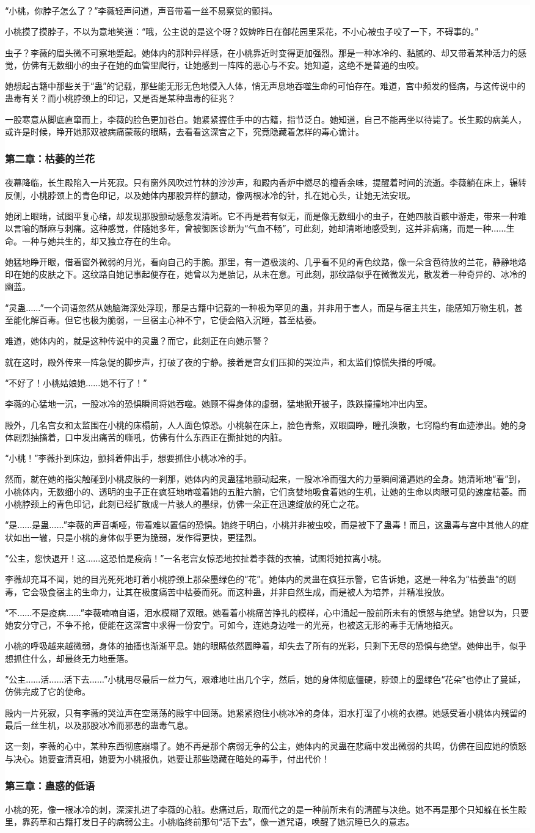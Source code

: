“小桃，你脖子怎么了？”李薇轻声问道，声音带着一丝不易察觉的颤抖。

小桃摸了摸脖子，不以为意地笑道：“哦，公主说的是这个呀？奴婢昨日在御花园里采花，不小心被虫子咬了一下，不碍事的。”

虫子？李薇的眉头微不可察地蹙起。她体内的那种异样感，在小桃靠近时变得更加强烈。那是一种冰冷的、黏腻的、却又带着某种活力的感觉，仿佛有无数细小的虫子在她的血管里爬行，让她感到一阵阵的恶心与不安。她知道，这绝不是普通的虫咬。

她想起古籍中那些关于“蛊”的记载，那些能无形无色地侵入人体，悄无声息地吞噬生命的可怕存在。难道，宫中频发的怪病，与这传说中的蛊毒有关？而小桃脖颈上的印记，又是否是某种蛊毒的征兆？

一股寒意从脚底直窜而上，李薇的脸色更加苍白。她紧紧握住手中的古籍，指节泛白。她知道，自己不能再坐以待毙了。长生殿的病美人，或许是时候，睁开她那双被病痛蒙蔽的眼睛，去看看这深宫之下，究竟隐藏着怎样的毒心诡计。

### 第二章：枯萎的兰花

夜幕降临，长生殿陷入一片死寂。只有窗外风吹过竹林的沙沙声，和殿内香炉中燃尽的檀香余味，提醒着时间的流逝。李薇躺在床上，辗转反侧，小桃脖颈上的青色印记，以及她体内那股异样的颤动，像两根冰冷的针，扎在她心头，让她无法安眠。

她闭上眼睛，试图平复心绪，却发现那股颤动感愈发清晰。它不再是若有似无，而是像无数细小的虫子，在她四肢百骸中游走，带来一种难以言喻的酥麻与刺痛。这种感觉，伴随她多年，曾被御医诊断为“气血不畅”，可此刻，她却清晰地感受到，这并非病痛，而是一种……生命。一种与她共生的，却又独立存在的生命。

她猛地睁开眼，借着窗外微弱的月光，看向自己的手腕。那里，有一道极淡的、几乎看不见的青色纹路，像一朵含苞待放的兰花，静静地烙印在她的皮肤之下。这纹路自她记事起便存在，她曾以为是胎记，从未在意。可此刻，那纹路似乎在微微发光，散发着一种奇异的、冰冷的幽蓝。

“灵蛊……”一个词语忽然从她脑海深处浮现，那是古籍中记载的一种极为罕见的蛊，并非用于害人，而是与宿主共生，能感知万物生机，甚至能化解百毒。但它也极为脆弱，一旦宿主心神不宁，它便会陷入沉睡，甚至枯萎。

难道，她体内的，就是这种传说中的灵蛊？而它，此刻正在向她示警？

就在这时，殿外传来一阵急促的脚步声，打破了夜的宁静。接着是宫女们压抑的哭泣声，和太监们惊慌失措的呼喊。

“不好了！小桃姑娘她……她不行了！”

李薇的心猛地一沉，一股冰冷的恐惧瞬间将她吞噬。她顾不得身体的虚弱，猛地掀开被子，跌跌撞撞地冲出内室。

殿外，几名宫女和太监围在小桃的床榻前，人人面色惊恐。小桃躺在床上，脸色青紫，双眼圆睁，瞳孔涣散，七窍隐约有血迹渗出。她的身体剧烈抽搐着，口中发出痛苦的嘶吼，仿佛有什么东西正在撕扯她的内脏。

“小桃！”李薇扑到床边，颤抖着伸出手，想要抓住小桃冰冷的手。

然而，就在她的指尖触碰到小桃皮肤的一刹那，她体内的灵蛊猛地颤动起来，一股冰冷而强大的力量瞬间涌遍她的全身。她清晰地“看”到，小桃体内，无数细小的、透明的虫子正在疯狂地啃噬着她的五脏六腑，它们贪婪地吸食着她的生机，让她的生命以肉眼可见的速度枯萎。而小桃脖颈上的青色印记，此刻已经扩散成一片骇人的墨绿，仿佛一朵正在迅速绽放的死亡之花。

“是……是蛊……”李薇的声音嘶哑，带着难以置信的恐惧。她终于明白，小桃并非被虫咬，而是被下了蛊毒！而且，这蛊毒与宫中其他人的症状如出一辙，只是小桃的身体似乎更为脆弱，发作得更快，更猛烈。

“公主，您快退开！这……这恐怕是疫病！”一名老宫女惊恐地拉扯着李薇的衣袖，试图将她拉离小桃。

李薇却充耳不闻，她的目光死死地盯着小桃脖颈上那朵墨绿色的“花”。她体内的灵蛊在疯狂示警，它告诉她，这是一种名为“枯萎蛊”的剧毒，它会吸食宿主的生命力，让其在极度痛苦中枯萎而死。而这种蛊，并非自然生成，而是被人为培养，并精准投放。

“不……不是疫病……”李薇喃喃自语，泪水模糊了双眼。她看着小桃痛苦挣扎的模样，心中涌起一股前所未有的愤怒与绝望。她曾以为，只要她安分守己，不争不抢，便能在这深宫中求得一份安宁。可如今，连她身边唯一的光亮，也被这无形的毒手无情地掐灭。

小桃的呼吸越来越微弱，身体的抽搐也渐渐平息。她的眼睛依然圆睁着，却失去了所有的光彩，只剩下无尽的恐惧与绝望。她伸出手，似乎想抓住什么，却最终无力地垂落。

“公主……活……活下去……”小桃用尽最后一丝力气，艰难地吐出几个字，然后，她的身体彻底僵硬，脖颈上的墨绿色“花朵”也停止了蔓延，仿佛完成了它的使命。

殿内一片死寂，只有李薇的哭泣声在空荡荡的殿宇中回荡。她紧紧抱住小桃冰冷的身体，泪水打湿了小桃的衣襟。她感受着小桃体内残留的最后一丝生机，以及那股冰冷而邪恶的蛊毒气息。

这一刻，李薇的心中，某种东西彻底崩塌了。她不再是那个病弱无争的公主，她体内的灵蛊在悲痛中发出微弱的共鸣，仿佛在回应她的愤怒与决心。她要查清真相，她要为小桃报仇，她要让那些隐藏在暗处的毒手，付出代价！

### 第三章：蛊惑的低语

小桃的死，像一根冰冷的刺，深深扎进了李薇的心脏。悲痛过后，取而代之的是一种前所未有的清醒与决绝。她不再是那个只知躲在长生殿里，靠药草和古籍打发日子的病弱公主。小桃临终前那句“活下去”，像一道咒语，唤醒了她沉睡已久的意志。
